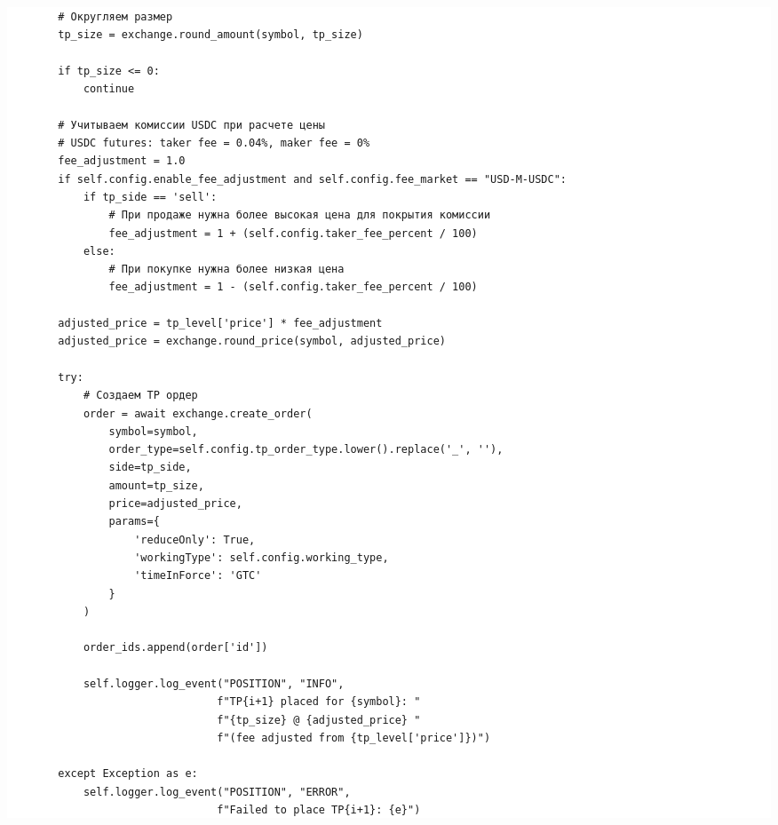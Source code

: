             # Округляем размер
            tp_size = exchange.round_amount(symbol, tp_size)

            if tp_size <= 0:
                continue

            # Учитываем комиссии USDC при расчете цены
            # USDC futures: taker fee = 0.04%, maker fee = 0%
            fee_adjustment = 1.0
            if self.config.enable_fee_adjustment and self.config.fee_market == "USD-M-USDC":
                if tp_side == 'sell':
                    # При продаже нужна более высокая цена для покрытия комиссии
                    fee_adjustment = 1 + (self.config.taker_fee_percent / 100)
                else:
                    # При покупке нужна более низкая цена
                    fee_adjustment = 1 - (self.config.taker_fee_percent / 100)

            adjusted_price = tp_level['price'] * fee_adjustment
            adjusted_price = exchange.round_price(symbol, adjusted_price)

            try:
                # Создаем TP ордер
                order = await exchange.create_order(
                    symbol=symbol,
                    order_type=self.config.tp_order_type.lower().replace('_', ''),
                    side=tp_side,
                    amount=tp_size,
                    price=adjusted_price,
                    params={
                        'reduceOnly': True,
                        'workingType': self.config.working_type,
                        'timeInForce': 'GTC'
                    }
                )

                order_ids.append(order['id'])

                self.logger.log_event("POSITION", "INFO",
                                     f"TP{i+1} placed for {symbol}: "
                                     f"{tp_size} @ {adjusted_price} "
                                     f"(fee adjusted from {tp_level['price']})")

            except Exception as e:
                self.logger.log_event("POSITION", "ERROR",
                                     f"Failed to place TP{i+1}: {e}")
